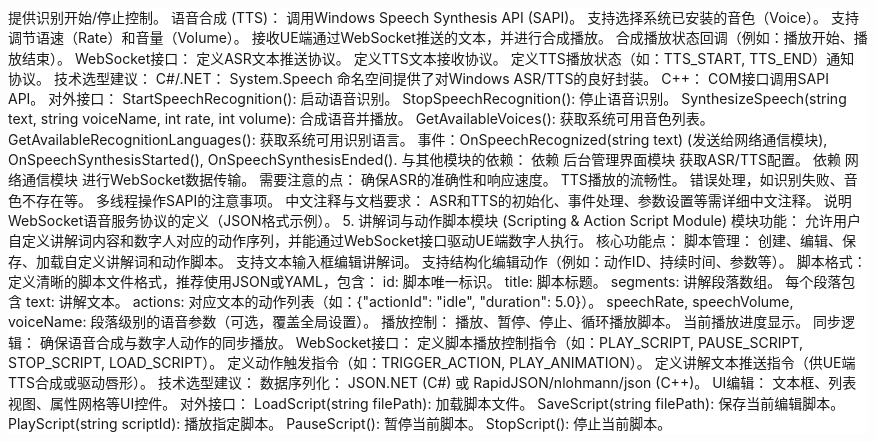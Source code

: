 提供识别开始/停止控制。
语音合成 (TTS)：
调用Windows Speech Synthesis API (SAPI)。
支持选择系统已安装的音色（Voice）。
支持调节语速（Rate）和音量（Volume）。
接收UE端通过WebSocket推送的文本，并进行合成播放。
合成播放状态回调（例如：播放开始、播放结束）。
WebSocket接口：
定义ASR文本推送协议。
定义TTS文本接收协议。
定义TTS播放状态（如：TTS_START, TTS_END）通知协议。
技术选型建议：
C#/.NET： System.Speech 命名空间提供了对Windows ASR/TTS的良好封装。
C++： COM接口调用SAPI API。
对外接口：
StartSpeechRecognition(): 启动语音识别。
StopSpeechRecognition(): 停止语音识别。
SynthesizeSpeech(string text, string voiceName, int rate, int volume): 合成语音并播放。
GetAvailableVoices(): 获取系统可用音色列表。
GetAvailableRecognitionLanguages(): 获取系统可用识别语言。
事件：OnSpeechRecognized(string text) (发送给网络通信模块), OnSpeechSynthesisStarted(), OnSpeechSynthesisEnded().
与其他模块的依赖：
依赖 后台管理界面模块 获取ASR/TTS配置。
依赖 网络通信模块 进行WebSocket数据传输。
需要注意的点：
确保ASR的准确性和响应速度。
TTS播放的流畅性。
错误处理，如识别失败、音色不存在等。
多线程操作SAPI的注意事项。
中文注释与文档要求：
ASR和TTS的初始化、事件处理、参数设置等需详细中文注释。
说明WebSocket语音服务协议的定义（JSON格式示例）。
5. 讲解词与动作脚本模块 (Scripting & Action Script Module)
模块功能： 允许用户自定义讲解词内容和数字人对应的动作序列，并能通过WebSocket接口驱动UE端数字人执行。
核心功能点：
脚本管理：
创建、编辑、保存、加载自定义讲解词和动作脚本。
支持文本输入框编辑讲解词。
支持结构化编辑动作（例如：动作ID、持续时间、参数等）。
脚本格式： 定义清晰的脚本文件格式，推荐使用JSON或YAML，包含：
id: 脚本唯一标识。
title: 脚本标题。
segments: 讲解段落数组。
每个段落包含 text: 讲解文本。
actions: 对应文本的动作列表（如：{"actionId": "idle", "duration": 5.0}）。
speechRate, speechVolume, voiceName: 段落级别的语音参数（可选，覆盖全局设置）。
播放控制：
播放、暂停、停止、循环播放脚本。
当前播放进度显示。
同步逻辑： 确保语音合成与数字人动作的同步播放。
WebSocket接口：
定义脚本播放控制指令（如：PLAY_SCRIPT, PAUSE_SCRIPT, STOP_SCRIPT, LOAD_SCRIPT）。
定义动作触发指令（如：TRIGGER_ACTION, PLAY_ANIMATION）。
定义讲解文本推送指令（供UE端TTS合成或驱动唇形）。
技术选型建议：
数据序列化： JSON.NET (C#) 或 RapidJSON/nlohmann/json (C++)。
UI编辑： 文本框、列表视图、属性网格等UI控件。
对外接口：
LoadScript(string filePath): 加载脚本文件。
SaveScript(string filePath): 保存当前编辑脚本。
PlayScript(string scriptId): 播放指定脚本。
PauseScript(): 暂停当前脚本。
StopScript(): 停止当前脚本。